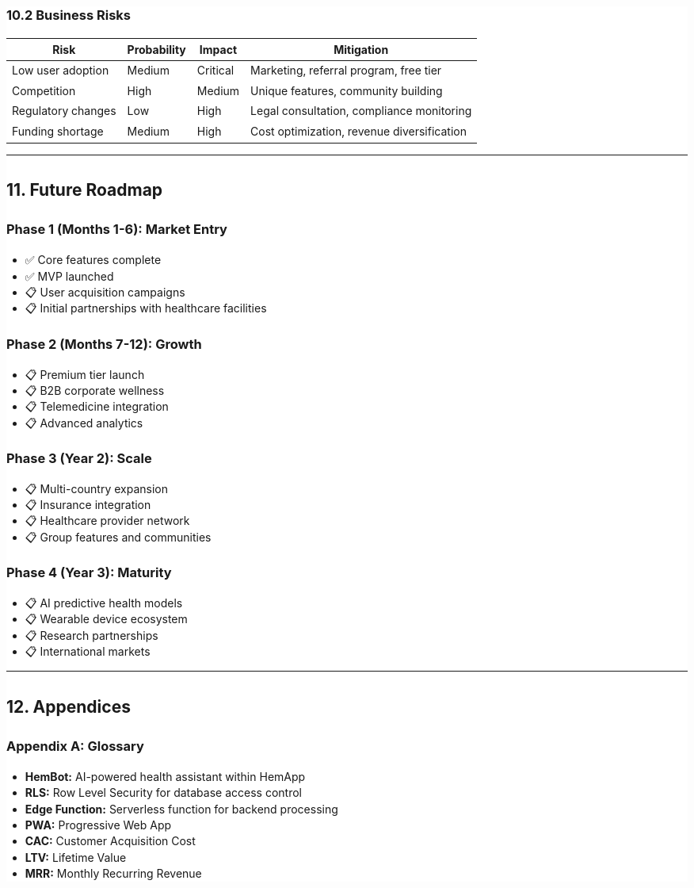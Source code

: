 ### 10.2 Business Risks

| Risk | Probability | Impact | Mitigation |
|------|------------|--------|-----------|
| Low user adoption | Medium | Critical | Marketing, referral program, free tier |
| Competition | High | Medium | Unique features, community building |
| Regulatory changes | Low | High | Legal consultation, compliance monitoring |
| Funding shortage | Medium | High | Cost optimization, revenue diversification |

---

## 11. Future Roadmap

### Phase 1 (Months 1-6): Market Entry
- ✅ Core features complete
- ✅ MVP launched
- 📋 User acquisition campaigns
- 📋 Initial partnerships with healthcare facilities

### Phase 2 (Months 7-12): Growth
- 📋 Premium tier launch
- 📋 B2B corporate wellness
- 📋 Telemedicine integration
- 📋 Advanced analytics

### Phase 3 (Year 2): Scale
- 📋 Multi-country expansion
- 📋 Insurance integration
- 📋 Healthcare provider network
- 📋 Group features and communities

### Phase 4 (Year 3): Maturity
- 📋 AI predictive health models
- 📋 Wearable device ecosystem
- 📋 Research partnerships
- 📋 International markets

---

## 12. Appendices

### Appendix A: Glossary

- **HemBot:** AI-powered health assistant within HemApp
- **RLS:** Row Level Security for database access control
- **Edge Function:** Serverless function for backend processing
- **PWA:** Progressive Web App
- **CAC:** Customer Acquisition Cost
- **LTV:** Lifetime Value
- **MRR:** Monthly Recurring Revenue
